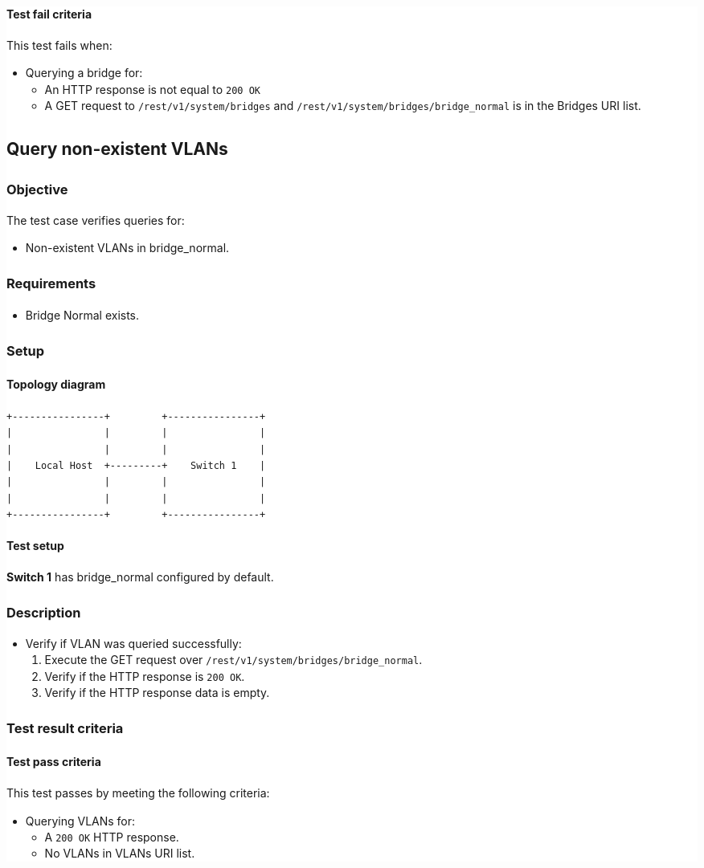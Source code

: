 #### Test fail criteria

This test fails when:

- Querying a bridge for:
    - An HTTP response is not equal to `200 OK`
    - A GET request to `/rest/v1/system/bridges` and `/rest/v1/system/bridges/bridge_normal` is in the Bridges URI list.

## Query non-existent VLANs

### Objective
The test case verifies queries for:

- Non-existent VLANs in bridge_normal.

### Requirements

- Bridge Normal exists.

### Setup

#### Topology diagram
```ditaa
+----------------+         +----------------+
|                |         |                |
|                |         |                |
|    Local Host  +---------+    Switch 1    |
|                |         |                |
|                |         |                |
+----------------+         +----------------+
```

#### Test setup

**Switch 1** has bridge_normal configured by default.

### Description

- Verify if VLAN was queried successfully:
    1. Execute the GET request over `/rest/v1/system/bridges/bridge_normal`.
    2. Verify if the HTTP response is `200 OK`.
    3. Verify if the HTTP response data is empty.

### Test result criteria
#### Test pass criteria

This test passes by meeting the following criteria:

- Querying VLANs for:
    - A `200 OK` HTTP response.
    - No VLANs in VLANs URI list.
